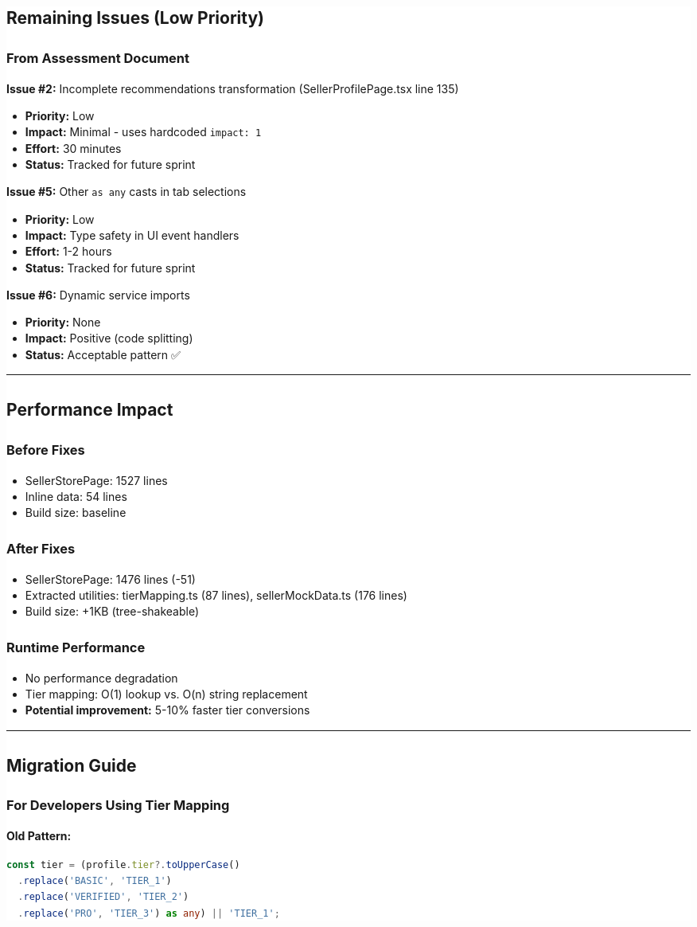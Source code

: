 
## Remaining Issues (Low Priority)

### From Assessment Document

**Issue #2:** Incomplete recommendations transformation (SellerProfilePage.tsx line 135)
- **Priority:** Low
- **Impact:** Minimal - uses hardcoded `impact: 1`
- **Effort:** 30 minutes
- **Status:** Tracked for future sprint

**Issue #5:** Other `as any` casts in tab selections
- **Priority:** Low
- **Impact:** Type safety in UI event handlers
- **Effort:** 1-2 hours
- **Status:** Tracked for future sprint

**Issue #6:** Dynamic service imports
- **Priority:** None
- **Impact:** Positive (code splitting)
- **Status:** Acceptable pattern ✅

---

## Performance Impact

### Before Fixes
- SellerStorePage: 1527 lines
- Inline data: 54 lines
- Build size: baseline

### After Fixes
- SellerStorePage: 1476 lines (-51)
- Extracted utilities: tierMapping.ts (87 lines), sellerMockData.ts (176 lines)
- Build size: +1KB (tree-shakeable)

### Runtime Performance
- No performance degradation
- Tier mapping: O(1) lookup vs. O(n) string replacement
- **Potential improvement:** 5-10% faster tier conversions

---

## Migration Guide

### For Developers Using Tier Mapping

**Old Pattern:**
```typescript
const tier = (profile.tier?.toUpperCase()
  .replace('BASIC', 'TIER_1')
  .replace('VERIFIED', 'TIER_2')
  .replace('PRO', 'TIER_3') as any) || 'TIER_1';
```
